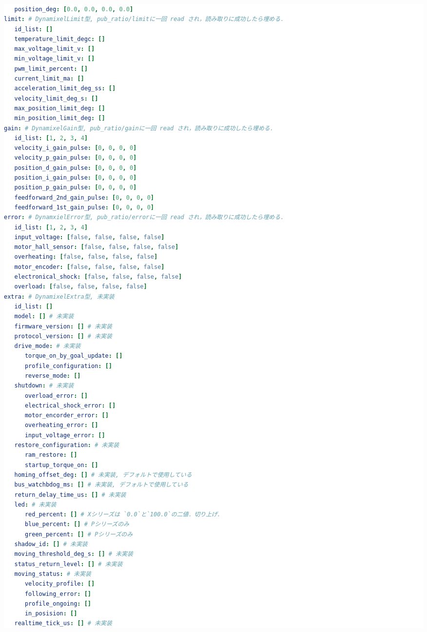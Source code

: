 ```yaml 
   position_deg: [0.0, 0.0, 0.0, 0.0]
limit: # DynamixelLimit型, pub_ratio/limitに一回 read され，読み取りに成功したら埋める．
   id_list: []
   temperature_limit_degc: []
   max_voltage_limit_v: []
   min_voltage_limit_v: []
   pwm_limit_percent: []
   current_limit_ma: []
   acceleration_limit_deg_ss: []
   velocity_limit_deg_s: []
   max_position_limit_deg: []
   min_position_limit_deg: []
gain: # DynamixelGain型, pub_ratio/gainに一回 read され，読み取りに成功したら埋める．
   id_list: [1, 2, 3, 4]
   velocity_i_gain_pulse: [0, 0, 0, 0]
   velocity_p_gain_pulse: [0, 0, 0, 0]
   position_d_gain_pulse: [0, 0, 0, 0]
   position_i_gain_pulse: [0, 0, 0, 0]
   position_p_gain_pulse: [0, 0, 0, 0]
   feedforward_2nd_gain_pulse: [0, 0, 0, 0]
   feedforward_1st_gain_pulse: [0, 0, 0, 0]
error: # DynamxielError型, pub_ratio/errorに一回 read され，読み取りに成功したら埋める．
   id_list: [1, 2, 3, 4]
   input_voltage: [false, false, false, false]
   motor_hall_sensor: [false, false, false, false]
   overheating: [false, false, false, false]
   motor_encoder: [false, false, false, false]
   electronical_shock: [false, false, false, false]
   overload: [false, false, false, false]
extra: # DynamixelExtra型, 未実装
   id_list: []
   model: [] # 未実装
   firmware_version: [] # 未実装
   protocol_version: [] # 未実装
   drive_mode: # 未実装
      torque_on_by_goal_update: []
      profile_configuration: []
      reverse_mode: []
   shutdown: # 未実装
      overload_error: []
      electrical_shock_error: []
      motor_encorder_error: []
      overheating_error: []
      input_voltage_error: []
   restore_configuration: # 未実装
      ram_restore: []
      startup_torque_on: []
   homing_offset_deg: [] # 未実装, デフォルトで使用している
   bus_watchbdog_ms: [] # 未実装, デフォルトで使用している
   return_delay_time_us: [] # 未実装
   led: # 未実装
      red_percent: [] # Xシリーズは `0.0`と`100.0`の二値．切り上げ． 
      blue_percent: [] # Pシリーズのみ
      green_percent: [] # Pシリーズのみ
   shadow_id: [] # 未実装
   moving_threshold_deg_s: [] # 未実装
   status_return_level: [] # 未実装
   moving_status: # 未実装
      velocity_profile: []
      following_error: []
      profile_ongoing: []
      in_posision: []
   realtime_tick_us: [] # 未実装
```